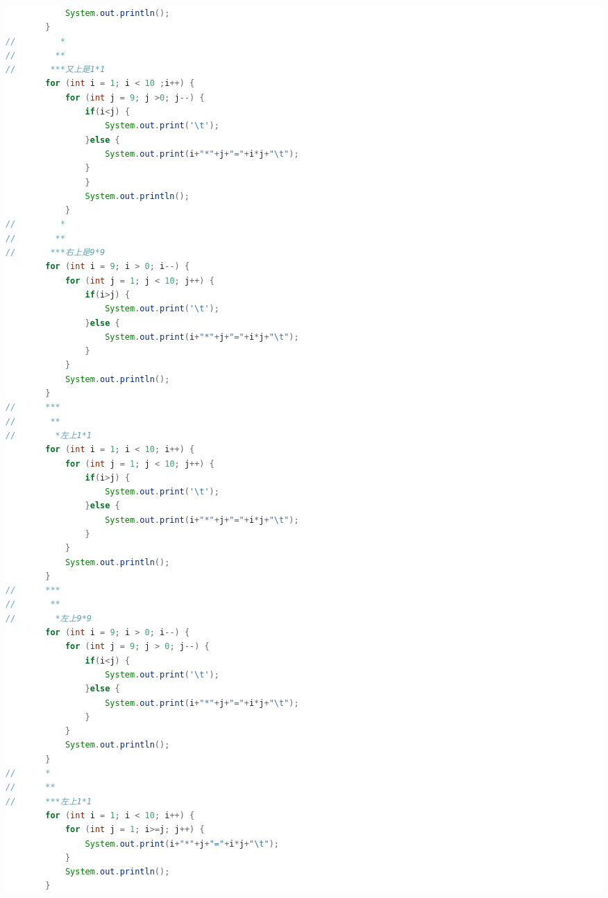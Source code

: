 ~~~java
			System.out.println();
		}
//		   *
//		  **
//		 ***又上是1*1
		for (int i = 1; i < 10 ;i++) {
			for (int j = 9; j >0; j--) {
				if(i<j) {
					System.out.print('\t');
				}else {
					System.out.print(i+"*"+j+"="+i*j+"\t");
				}
				}
				System.out.println();
			}
//		   *
//		  **
//		 ***右上是9*9
		for (int i = 9; i > 0; i--) {
			for (int j = 1; j < 10; j++) {
				if(i>j) {
					System.out.print('\t');
				}else {
					System.out.print(i+"*"+j+"="+i*j+"\t");
				}
			}
			System.out.println();
		}
//		***
//		 **
//		  *左上1*1
		for (int i = 1; i < 10; i++) {
			for (int j = 1; j < 10; j++) {
				if(i>j) {
					System.out.print('\t');
				}else {
					System.out.print(i+"*"+j+"="+i*j+"\t");
				}
			}
			System.out.println();
		}
//		***
//		 **
//		  *左上9*9
		for (int i = 9; i > 0; i--) {
			for (int j = 9; j > 0; j--) {
				if(i<j) {
					System.out.print('\t');
				}else {
					System.out.print(i+"*"+j+"="+i*j+"\t");
				}
			}
			System.out.println();
		}
//		*
//		**
//		***左上1*1
		for (int i = 1; i < 10; i++) {
			for (int j = 1; i>=j; j++) {
				System.out.print(i+"*"+j+"="+i*j+"\t");
			}
			System.out.println();
		}
~~~